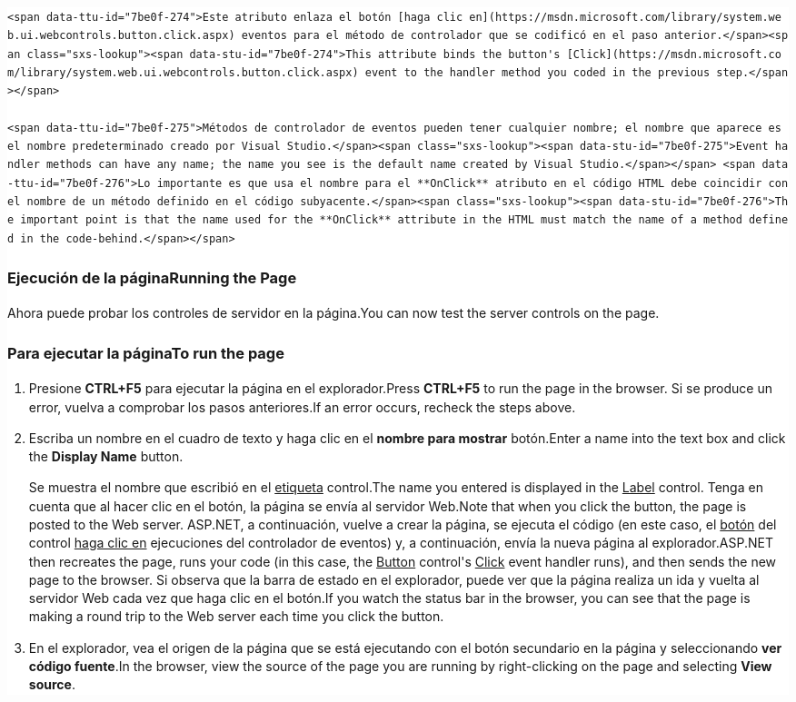     <span data-ttu-id="7be0f-274">Este atributo enlaza el botón [haga clic en](https://msdn.microsoft.com/library/system.web.ui.webcontrols.button.click.aspx) eventos para el método de controlador que se codificó en el paso anterior.</span><span class="sxs-lookup"><span data-stu-id="7be0f-274">This attribute binds the button's [Click](https://msdn.microsoft.com/library/system.web.ui.webcontrols.button.click.aspx) event to the handler method you coded in the previous step.</span></span>

    <span data-ttu-id="7be0f-275">Métodos de controlador de eventos pueden tener cualquier nombre; el nombre que aparece es el nombre predeterminado creado por Visual Studio.</span><span class="sxs-lookup"><span data-stu-id="7be0f-275">Event handler methods can have any name; the name you see is the default name created by Visual Studio.</span></span> <span data-ttu-id="7be0f-276">Lo importante es que usa el nombre para el **OnClick** atributo en el código HTML debe coincidir con el nombre de un método definido en el código subyacente.</span><span class="sxs-lookup"><span data-stu-id="7be0f-276">The important point is that the name used for the **OnClick** attribute in the HTML must match the name of a method defined in the code-behind.</span></span>


### <a name="running-the-page"></a><span data-ttu-id="7be0f-277">Ejecución de la página</span><span class="sxs-lookup"><span data-stu-id="7be0f-277">Running the Page</span></span>


<span data-ttu-id="7be0f-278">Ahora puede probar los controles de servidor en la página.</span><span class="sxs-lookup"><span data-stu-id="7be0f-278">You can now test the server controls on the page.</span></span>

### <a name="to-run-the-page"></a><span data-ttu-id="7be0f-279">Para ejecutar la página</span><span class="sxs-lookup"><span data-stu-id="7be0f-279">To run the page</span></span>


1. <span data-ttu-id="7be0f-280">Presione **CTRL+F5** para ejecutar la página en el explorador.</span><span class="sxs-lookup"><span data-stu-id="7be0f-280">Press **CTRL+F5** to run the page in the browser.</span></span> <span data-ttu-id="7be0f-281">Si se produce un error, vuelva a comprobar los pasos anteriores.</span><span class="sxs-lookup"><span data-stu-id="7be0f-281">If an error occurs, recheck the steps above.</span></span>
2. <span data-ttu-id="7be0f-282">Escriba un nombre en el cuadro de texto y haga clic en el **nombre para mostrar** botón.</span><span class="sxs-lookup"><span data-stu-id="7be0f-282">Enter a name into the text box and click the **Display Name** button.</span></span>

    <span data-ttu-id="7be0f-283">Se muestra el nombre que escribió en el [etiqueta](https://msdn.microsoft.com/library/system.web.ui.webcontrols.label.aspx) control.</span><span class="sxs-lookup"><span data-stu-id="7be0f-283">The name you entered is displayed in the [Label](https://msdn.microsoft.com/library/system.web.ui.webcontrols.label.aspx) control.</span></span> <span data-ttu-id="7be0f-284">Tenga en cuenta que al hacer clic en el botón, la página se envía al servidor Web.</span><span class="sxs-lookup"><span data-stu-id="7be0f-284">Note that when you click the button, the page is posted to the Web server.</span></span> <span data-ttu-id="7be0f-285">ASP.NET, a continuación, vuelve a crear la página, se ejecuta el código (en este caso, el [botón](https://msdn.microsoft.com/library/system.web.ui.webcontrols.button.aspx) del control [haga clic en](https://msdn.microsoft.com/library/system.web.ui.webcontrols.button.click.aspx) ejecuciones del controlador de eventos) y, a continuación, envía la nueva página al explorador.</span><span class="sxs-lookup"><span data-stu-id="7be0f-285">ASP.NET then recreates the page, runs your code (in this case, the [Button](https://msdn.microsoft.com/library/system.web.ui.webcontrols.button.aspx) control's [Click](https://msdn.microsoft.com/library/system.web.ui.webcontrols.button.click.aspx) event handler runs), and then sends the new page to the browser.</span></span> <span data-ttu-id="7be0f-286">Si observa que la barra de estado en el explorador, puede ver que la página realiza un ida y vuelta al servidor Web cada vez que haga clic en el botón.</span><span class="sxs-lookup"><span data-stu-id="7be0f-286">If you watch the status bar in the browser, you can see that the page is making a round trip to the Web server each time you click the button.</span></span>
3. <span data-ttu-id="7be0f-287">En el explorador, vea el origen de la página que se está ejecutando con el botón secundario en la página y seleccionando **ver código fuente**.</span><span class="sxs-lookup"><span data-stu-id="7be0f-287">In the browser, view the source of the page you are running by right-clicking on the page and selecting **View source**.</span></span>
